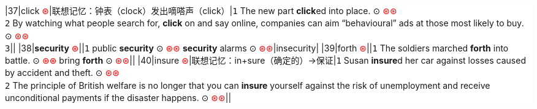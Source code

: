 |37|<font onclick="show('[klɪk]')" onclick="show('[klɪk]')">click</font> <font onmouseover="javascript:read('CLICK','[klɪk]')" onClick="javascript:read('CLICK','[klɪk]')" style="color: rgb(255,0,0)">⊛</font>|联想记忆：钟表（clock）发出嘀嗒声（click）|<kbd onclick="show('v. ① （使）发出嘀嗒声；使发出咔嚓声')" onmouseover="show('v. ① （使）发出嘀嗒声；使发出咔嚓声')">1</kbd> The new part **click**ed into place. <font title="新零件咔嚓一声就装好了。" onclick="show('新零件咔嚓一声就装好了。')" onmouseover="show('新零件咔嚓一声就装好了。')">⊙</font> <font onmouseover="javascript:read(' The new part clicked into place. ','新零件咔嚓一声就装好了。')" onClick="javascript:read(' The new part clicked into place. ','新零件咔嚓一声就装好了。')" style="color: rgb(255,0,0)">⊛⊛</font><br /><kbd onclick="show('② （用鼠标或在触板上）点击，单击')" onmouseover="show('② （用鼠标或在触板上）点击，单击')">2</kbd> By watching what people search for, **click** on and say online, companies can aim “behavioural” ads at those most likely to buy. <font title="企业通过观察用户在网络上搜索、点击和发表的内容，可以向那些最有可能购买其产品的用户投放“行为”广告。" onclick="show('企业通过观察用户在网络上搜索、点击和发表的内容，可以向那些最有可能购买其产品的用户投放“行为”广告。')" onmouseover="show('企业通过观察用户在网络上搜索、点击和发表的内容，可以向那些最有可能购买其产品的用户投放“行为”广告。')">⊙</font> <font onmouseover="javascript:read(' By watching what people search for, click on and say online, companies can aim “behavioural” ads at those most likely to buy. ','企业通过观察用户在网络上搜索、点击和发表的内容，可以向那些最有可能购买其产品的用户投放“行为”广告。')" onClick="javascript:read(' By watching what people search for, click on and say online, companies can aim “behavioural” ads at those most likely to buy. ','企业通过观察用户在网络上搜索、点击和发表的内容，可以向那些最有可能购买其产品的用户投放“行为”广告。')" style="color: rgb(255,0,0)">⊛⊛</font><br /><kbd onclick="show('n. 嘀嗒声，咔嗒声，咔嚓声')" onmouseover="show('n. 嘀嗒声，咔嗒声，咔嚓声')">3</kbd>||
|38|<b onclick="show('[sɪˈkjʊərəti]')" onclick="show('[sɪˈkjʊərəti]')">security</b> <font onmouseover="javascript:read('SECURITY','[sɪˈkjʊərəti]')" onClick="javascript:read('SECURITY','[sɪˈkjʊərəti]')" style="color: rgb(255,0,0)">⊛</font>||<kbd onclick="show('n. 安全')" onmouseover="show('n. 安全')">1</kbd> public **security** <font title="公共安全" onclick="show('公共安全')" onmouseover="show('公共安全')">⊙</font> <font onmouseover="javascript:read(' public security ','公共安全')" onClick="javascript:read(' public security ','公共安全')" style="color: rgb(255,0,0)">⊛⊛</font> **security** alarms <font title="安全警报" onclick="show('安全警报')" onmouseover="show('安全警报')">⊙</font> <font onmouseover="javascript:read(' security alarms ','安全警报')" onClick="javascript:read(' security alarms ','安全警报')" style="color: rgb(255,0,0)">⊛⊛</font>|<font title="（n. 不安全）" onclick="alert('（n. 不安全）')">insecurity</font>|
|39|<font onclick="show('[fɔːθ]')" onclick="show('[fɔːθ]')">forth</font> <font onmouseover="javascript:read('FORTH','[fɔːθ]')" onClick="javascript:read('FORTH','[fɔːθ]')" style="color: rgb(255,0,0)">⊛</font>||<kbd onclick="show('ad. 向前；向外')" onmouseover="show('ad. 向前；向外')">1</kbd> The soldiers marched **forth** into battle. <font title="战士们向前行军，投入战斗。" onclick="show('战士们向前行军，投入战斗。')" onmouseover="show('战士们向前行军，投入战斗。')">⊙</font> <font onmouseover="javascript:read(' The soldiers marched forth into battle. ','战士们向前行军，投入战斗。')" onClick="javascript:read(' The soldiers marched forth into battle. ','战士们向前行军，投入战斗。')" style="color: rgb(255,0,0)">⊛⊛</font> bring **forth** <font title="提出" onclick="show('提出')" onmouseover="show('提出')">⊙</font> <font onmouseover="javascript:read(' bring forth ','提出')" onClick="javascript:read(' bring forth ','提出')" style="color: rgb(255,0,0)">⊛⊛</font>||
|40|<font onclick="show('[ɪnˈʃʊə]')" onclick="show('[ɪnˈʃʊə]')">insure</font> <font onmouseover="javascript:read('INSURE','[ɪnˈʃʊə]')" onClick="javascript:read('INSURE','[ɪnˈʃʊə]')" style="color: rgb(255,0,0)">⊛</font>|联想记忆：in+sure（确定的）→保证|<kbd onclick="show('vt. ① 给…上保险')" onmouseover="show('vt. ① 给…上保险')">1</kbd> Susan **insure**d her car against losses caused by accident and theft. <font title="苏珊给自己的车上了事故险和失窃险。" onclick="show('苏珊给自己的车上了事故险和失窃险。')" onmouseover="show('苏珊给自己的车上了事故险和失窃险。')">⊙</font> <font onmouseover="javascript:read(' Susan insured her car against losses caused by accident and theft. ','苏珊给自己的车上了事故险和失窃险。')" onClick="javascript:read(' Susan insured her car against losses caused by accident and theft. ','苏珊给自己的车上了事故险和失窃险。')" style="color: rgb(255,0,0)">⊛⊛</font><br /><kbd onclick="show('② 保证')" onmouseover="show('② 保证')">2</kbd> The principle of British welfare is no longer that you can **insure** yourself against the risk of unemployment and receive unconditional payments if the disaster happens. <font title="英国福利的原则不再是保证你能抵御失业的风险，也不再是当失业来临时，你能无条件地接受救济。" onclick="show('英国福利的原则不再是保证你能抵御失业的风险，也不再是当失业来临时，你能无条件地接受救济。')" onmouseover="show('英国福利的原则不再是保证你能抵御失业的风险，也不再是当失业来临时，你能无条件地接受救济。')">⊙</font> <font onmouseover="javascript:read(' The principle of British welfare is no longer that you can insure yourself against the risk of unemployment and receive unconditional payments if the disaster happens. ','英国福利的原则不再是保证你能抵御失业的风险，也不再是当失业来临时，你能无条件地接受救济。')" onClick="javascript:read(' The principle of British welfare is no longer that you can insure yourself against the risk of unemployment and receive unconditional payments if the disaster happens. ','英国福利的原则不再是保证你能抵御失业的风险，也不再是当失业来临时，你能无条件地接受救济。')" style="color: rgb(255,0,0)">⊛⊛</font>||